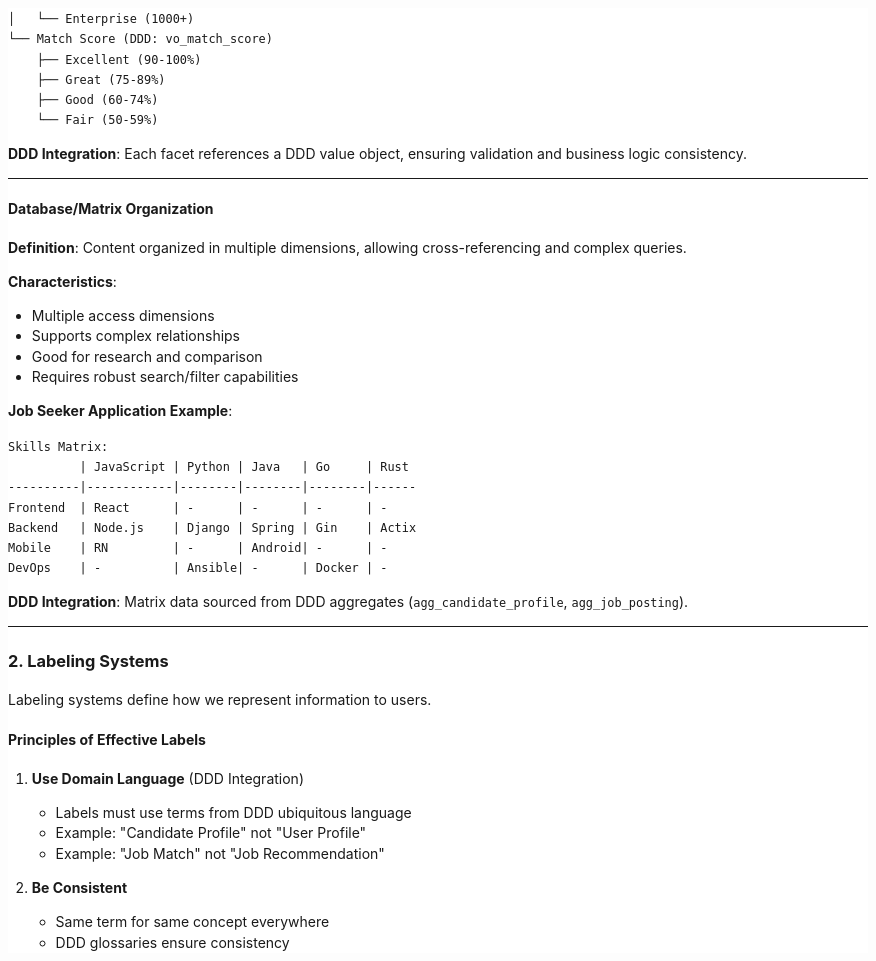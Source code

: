 ```
│   └── Enterprise (1000+)
└── Match Score (DDD: vo_match_score)
    ├── Excellent (90-100%)
    ├── Great (75-89%)
    ├── Good (60-74%)
    └── Fair (50-59%)
```

**DDD Integration**: Each facet references a DDD value object, ensuring validation and business logic consistency.

---

#### Database/Matrix Organization

**Definition**: Content organized in multiple dimensions, allowing cross-referencing and complex queries.

**Characteristics**:
- Multiple access dimensions
- Supports complex relationships
- Good for research and comparison
- Requires robust search/filter capabilities

**Job Seeker Application Example**:
```
Skills Matrix:
          | JavaScript | Python | Java   | Go     | Rust
----------|------------|--------|--------|--------|------
Frontend  | React      | -      | -      | -      | -
Backend   | Node.js    | Django | Spring | Gin    | Actix
Mobile    | RN         | -      | Android| -      | -
DevOps    | -          | Ansible| -      | Docker | -
```

**DDD Integration**: Matrix data sourced from DDD aggregates (`agg_candidate_profile`, `agg_job_posting`).

---

### 2. Labeling Systems

Labeling systems define how we represent information to users.

#### Principles of Effective Labels

1. **Use Domain Language** (DDD Integration)
   - Labels must use terms from DDD ubiquitous language
   - Example: "Candidate Profile" not "User Profile"
   - Example: "Job Match" not "Job Recommendation"

2. **Be Consistent**
   - Same term for same concept everywhere
   - DDD glossaries ensure consistency
